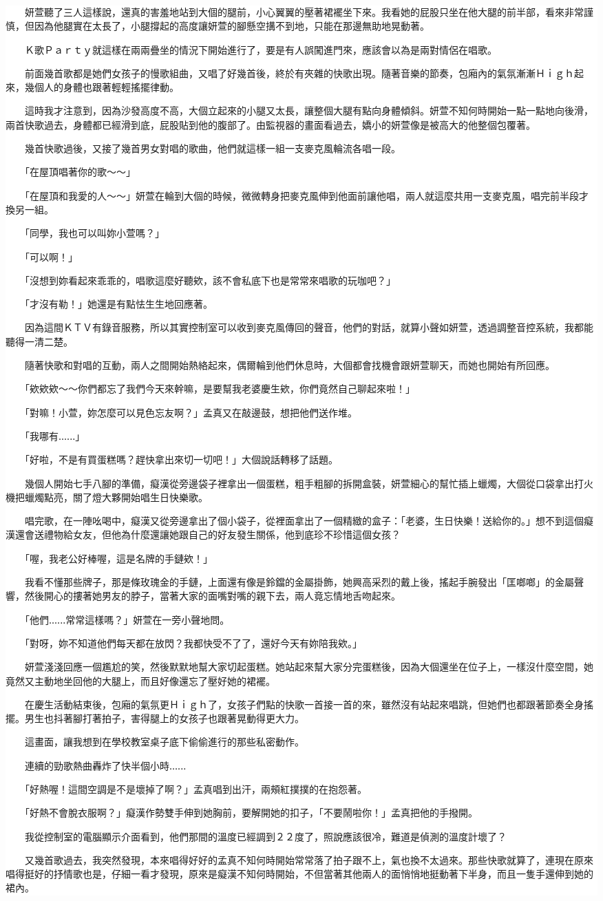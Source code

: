 　　妍萱聽了三人這樣說，還真的害羞地站到大個的腿前，小心翼翼的壓著裙襬坐下來。我看她的屁股只坐在他大腿的前半部，看來非常謹慎，但因為他腿實在太長了，小腿撐起的高度讓妍萱的腳懸空搆不到地，只能在那邊無助地晃動著。

　　Ｋ歌Ｐａｒｔｙ就這樣在兩兩疊坐的情況下開始進行了，要是有人誤闖進門來，應該會以為是兩對情侶在唱歌。

　　前面幾首歌都是她們女孩子的慢歌組曲，又唱了好幾首後，終於有夾雜的快歌出現。隨著音樂的節奏，包廂內的氣氛漸漸Ｈｉｇｈ起來，幾個人的身體也跟著輕輕搖擺律動。

　　這時我才注意到，因為沙發高度不高，大個立起來的小腿又太長，讓整個大腿有點向身體傾斜。妍萱不知何時開始一點一點地向後滑，兩首快歌過去，身體都已經滑到底，屁股貼到他的腹部了。由監視器的畫面看過去，嬌小的妍萱像是被高大的他整個包覆著。

　　幾首快歌過後，又接了幾首男女對唱的歌曲，他們就這樣一組一支麥克風輪流各唱一段。

　　「在屋頂唱著你的歌～～」

　　「在屋頂和我愛的人～～」妍萱在輪到大個的時候，微微轉身把麥克風伸到他面前讓他唱，兩人就這麼共用一支麥克風，唱完前半段才換另一組。

　　「同學，我也可以叫妳小萱嗎？」

　　「可以啊！」

　　「沒想到妳看起來乖乖的，唱歌這麼好聽欸，該不會私底下也是常常來唱歌的玩咖吧？」

　　「才沒有勒！」她還是有點怯生生地回應著。

　　因為這間ＫＴＶ有錄音服務，所以其實控制室可以收到麥克風傳回的聲音，他們的對話，就算小聲如妍萱，透過調整音控系統，我都能聽得一清二楚。

　　隨著快歌和對唱的互動，兩人之間開始熱絡起來，偶爾輪到他們休息時，大個都會找機會跟妍萱聊天，而她也開始有所回應。

　　「欸欸欸～～你們都忘了我們今天來幹嘛，是要幫我老婆慶生欸，你們竟然自己聊起來啦！」

　　「對嘛！小萱，妳怎麼可以見色忘友啊？」孟真又在敲邊鼓，想把他們送作堆。

　　「我哪有......」

　　「好啦，不是有買蛋糕嗎？趕快拿出來切一切吧！」大個說話轉移了話題。

　　幾個人開始七手八腳的準備，癡漢從旁邊袋子裡拿出一個蛋糕，粗手粗腳的拆開盒裝，妍萱細心的幫忙插上蠟燭，大個從口袋拿出打火機把蠟燭點亮，關了燈大夥開始唱生日快樂歌。

　　唱完歌，在一陣吆喝中，癡漢又從旁邊拿出了個小袋子，從裡面拿出了一個精緻的盒子：「老婆，生日快樂！送給你的。」想不到這個癡漢還會送禮物給女友，但他為什麼還讓她跟自己的好友發生關係，他到底珍不珍惜這個女孩？

　　「喔，我老公好棒喔，這是名牌的手鏈欸！」

　　我看不懂那些牌子，那是條玫瑰金的手鏈，上面還有像是鈴鐺的金屬掛飾，她興高采烈的戴上後，搖起手腕發出「匡啷啷」的金屬聲響，然後開心的摟著她男友的脖子，當著大家的面嘴對嘴的親下去，兩人竟忘情地舌吻起來。

　　「他們......常常這樣嗎？」妍萱在一旁小聲地問。

　　「對呀，妳不知道他們每天都在放閃？我都快受不了了，還好今天有妳陪我欸。」

　　妍萱淺淺回應一個尷尬的笑，然後默默地幫大家切起蛋糕。她站起來幫大家分完蛋糕後，因為大個還坐在位子上，一樣沒什麼空間，她竟然又主動地坐回他的大腿上，而且好像還忘了壓好她的裙襬。

　　在慶生活動結束後，包廂的氣氛更Ｈｉｇｈ了，女孩子們點的快歌一首接一首的來，雖然沒有站起來唱跳，但她們也都跟著節奏全身搖擺。男生也抖著腳打著拍子，害得腿上的女孩子也跟著晃動得更大力。

　　這畫面，讓我想到在學校教室桌子底下偷偷進行的那些私密動作。

　　連續的勁歌熱曲轟炸了快半個小時......

　　「好熱喔！這間空調是不是壞掉了啊？」孟真唱到出汗，兩頰紅撲撲的在抱怨著。

　　「好熱不會脫衣服啊？」癡漢作勢雙手伸到她胸前，要解開她的扣子，「不要鬧啦你！」孟真把他的手撥開。

　　我從控制室的電腦顯示介面看到，他們那間的溫度已經調到２２度了，照說應該很冷，難道是偵測的溫度計壞了？

　　又幾首歌過去，我突然發現，本來唱得好好的孟真不知何時開始常常落了拍子跟不上，氣也換不太過來。那些快歌就算了，連現在原來唱得挺好的抒情歌也是，仔細一看才發現，原來是癡漢不知何時開始，不但當著其他兩人的面悄悄地挺動著下半身，而且一隻手還伸到她的裙內。
